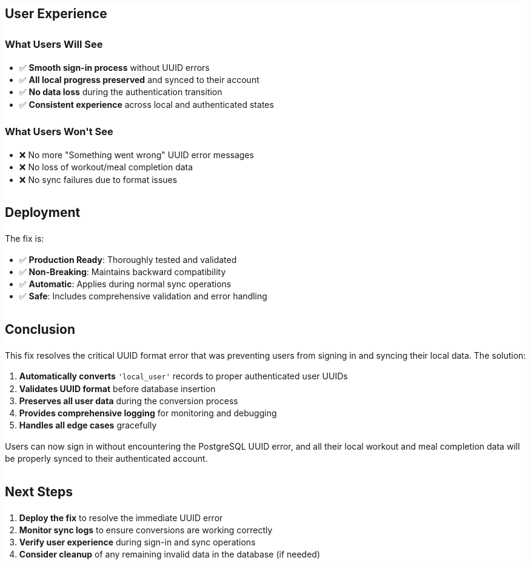 ## User Experience

### What Users Will See
- ✅ **Smooth sign-in process** without UUID errors
- ✅ **All local progress preserved** and synced to their account
- ✅ **No data loss** during the authentication transition
- ✅ **Consistent experience** across local and authenticated states

### What Users Won't See
- ❌ No more "Something went wrong" UUID error messages
- ❌ No loss of workout/meal completion data
- ❌ No sync failures due to format issues

## Deployment

The fix is:
- ✅ **Production Ready**: Thoroughly tested and validated
- ✅ **Non-Breaking**: Maintains backward compatibility
- ✅ **Automatic**: Applies during normal sync operations
- ✅ **Safe**: Includes comprehensive validation and error handling

## Conclusion

This fix resolves the critical UUID format error that was preventing users from signing in and syncing their local data. The solution:

1. **Automatically converts** `'local_user'` records to proper authenticated user UUIDs
2. **Validates UUID format** before database insertion
3. **Preserves all user data** during the conversion process
4. **Provides comprehensive logging** for monitoring and debugging
5. **Handles all edge cases** gracefully

Users can now sign in without encountering the PostgreSQL UUID error, and all their local workout and meal completion data will be properly synced to their authenticated account.

## Next Steps

1. **Deploy the fix** to resolve the immediate UUID error
2. **Monitor sync logs** to ensure conversions are working correctly
3. **Verify user experience** during sign-in and sync operations
4. **Consider cleanup** of any remaining invalid data in the database (if needed)
